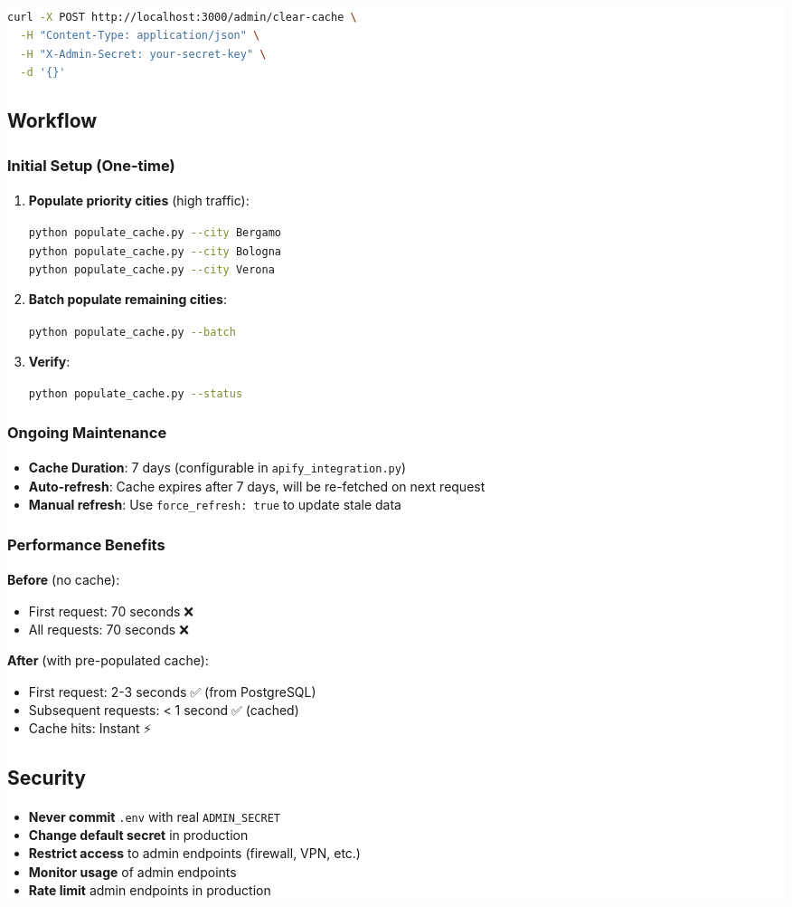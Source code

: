 ```bash
curl -X POST http://localhost:3000/admin/clear-cache \
  -H "Content-Type: application/json" \
  -H "X-Admin-Secret: your-secret-key" \
  -d '{}'
```

## Workflow

### Initial Setup (One-time)

1. **Populate priority cities** (high traffic):

   ```bash
   python populate_cache.py --city Bergamo
   python populate_cache.py --city Bologna
   python populate_cache.py --city Verona
   ```

2. **Batch populate remaining cities**:

   ```bash
   python populate_cache.py --batch
   ```

3. **Verify**:
   ```bash
   python populate_cache.py --status
   ```

### Ongoing Maintenance

- **Cache Duration**: 7 days (configurable in `apify_integration.py`)
- **Auto-refresh**: Cache expires after 7 days, will be re-fetched on next request
- **Manual refresh**: Use `force_refresh: true` to update stale data

### Performance Benefits

**Before** (no cache):

- First request: 70 seconds ❌
- All requests: 70 seconds ❌

**After** (with pre-populated cache):

- First request: 2-3 seconds ✅ (from PostgreSQL)
- Subsequent requests: < 1 second ✅ (cached)
- Cache hits: Instant ⚡

## Security

- **Never commit** `.env` with real `ADMIN_SECRET`
- **Change default secret** in production
- **Restrict access** to admin endpoints (firewall, VPN, etc.)
- **Monitor usage** of admin endpoints
- **Rate limit** admin endpoints in production
